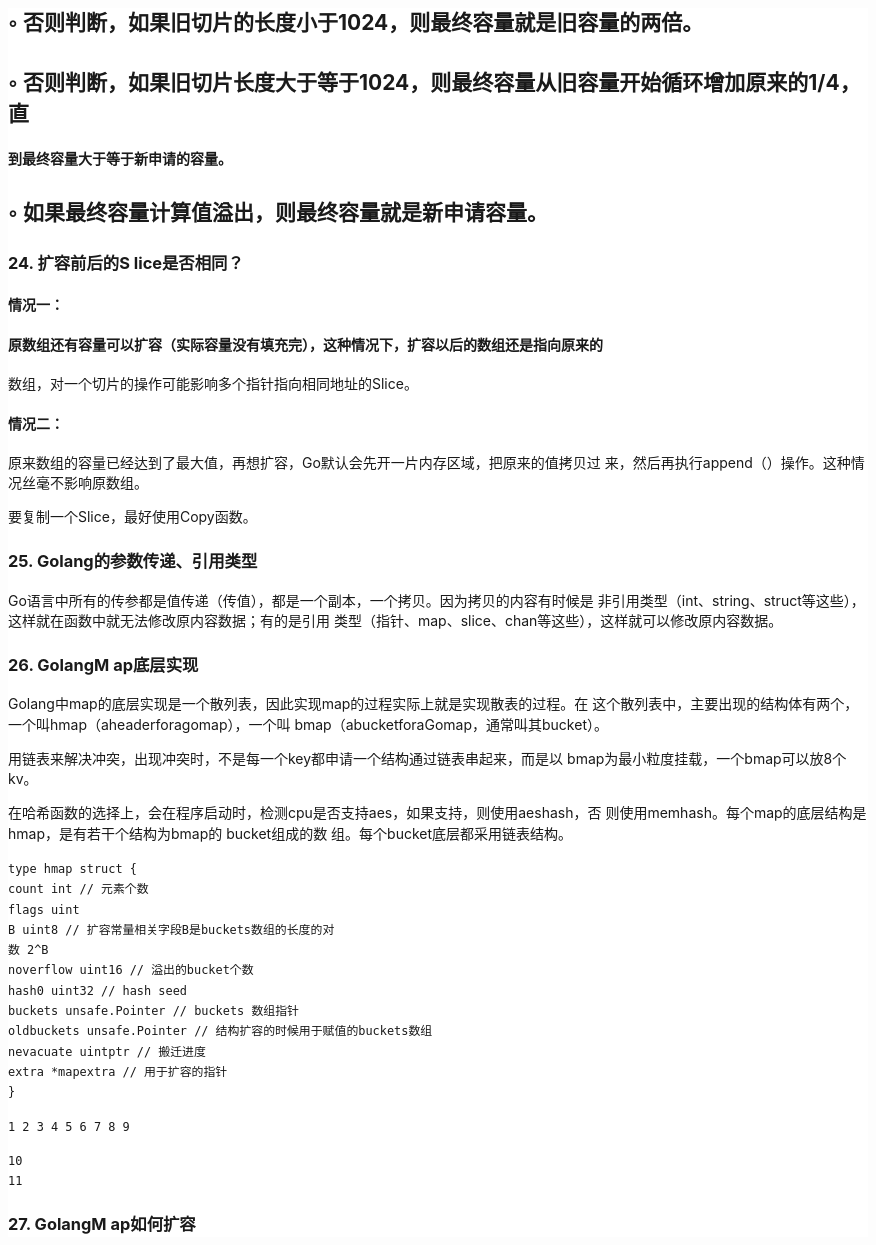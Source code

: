 ## ◦ 否则判断，如果旧切片的⻓度小于1024，则最终容量就是旧容量的两倍。

## ◦ 否则判断，如果旧切片⻓度大于等于1024，则最终容量从旧容量开始循环增加原来的1/4，直

#### 到最终容量大于等于新申请的容量。

## ◦ 如果最终容量计算值溢出，则最终容量就是新申请容量。

### 24. 扩容前后的S lice是否相同？

#### 情况一：

#### 原数组还有容量可以扩容（实际容量没有填充完），这种情况下，扩容以后的数组还是指向原来的

数组，对一个切片的操作可能影响多个指针指向相同地址的Slice。


#### 情况二：

原来数组的容量已经达到了最大值，再想扩容，Go默认会先开一片内存区域，把原来的值拷⻉过
来，然后再执行append（）操作。这种情况丝毫不影响原数组。

要复制一个Slice，最好使用Copy函数。

### 25. Golang的参数传递、引用类型

Go语言中所有的传参都是值传递（传值），都是一个副本，一个拷⻉。因为拷⻉的内容有时候是
非引用类型（int、string、struct等这些），这样就在函数中就无法修改原内容数据；有的是引用
类型（指针、map、slice、chan等这些），这样就可以修改原内容数据。

### 26. GolangM ap底层实现

Golang中map的底层实现是一个散列表，因此实现map的过程实际上就是实现散表的过程。在
这个散列表中，主要出现的结构体有两个，一个叫hmap（aheaderforagomap），一个叫
bmap（abucketforaGomap，通常叫其bucket）。

用链表来解决冲突，出现冲突时，不是每一个key都申请一个结构通过链表串起来，而是以
bmap为最小粒度挂载，一个bmap可以放8个kv。

在哈希函数的选择上，会在程序启动时，检测cpu是否支持aes，如果支持，则使用aeshash，否
则使用memhash。每个map的底层结构是hmap，是有若干个结构为bmap的 bucket组成的数
组。每个bucket底层都采用链表结构。

```
type hmap struct {
count int // 元素个数
flags uint
B uint8 // 扩容常量相关字段B是buckets数组的⻓度的对
数 2^B
noverflow uint16 // 溢出的bucket个数
hash0 uint32 // hash seed
buckets unsafe.Pointer // buckets 数组指针
oldbuckets unsafe.Pointer // 结构扩容的时候用于赋值的buckets数组
nevacuate uintptr // 搬迁进度
extra *mapextra // 用于扩容的指针
}
```
```
1 2 3 4 5 6 7 8 9
```
```
10
11
```
### 27. GolangM ap如何扩容
